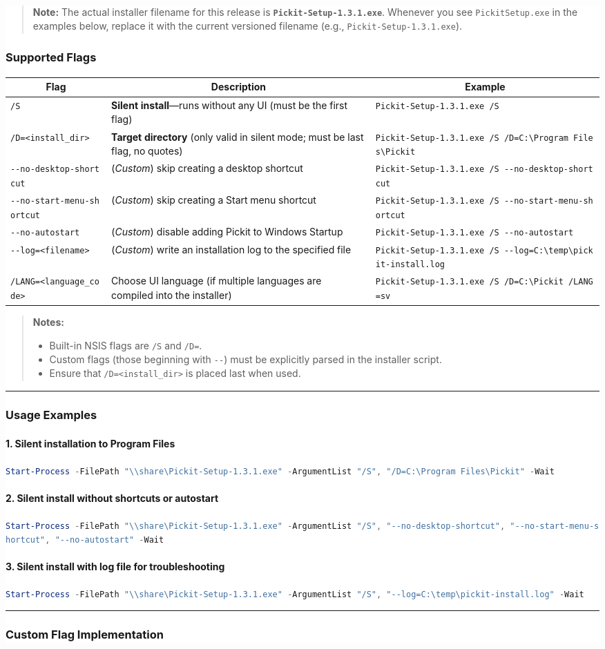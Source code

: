 > **Note:** The actual installer filename for this release is **`Pickit-Setup-1.3.1.exe`**. Whenever you see `PickitSetup.exe` in the examples below, replace it with the current versioned filename (e.g., `Pickit-Setup-1.3.1.exe`).

### Supported Flags

| Flag                       | Description                                                                    | Example                                                      |
| -------------------------- | ------------------------------------------------------------------------------ | ------------------------------------------------------------ |
| `/S`                       | **Silent install**—runs without any UI (must be the first flag)                | `Pickit-Setup-1.3.1.exe /S`                                  |
| `/D=<install_dir>`         | **Target directory** (only valid in silent mode; must be last flag, no quotes) | `Pickit-Setup-1.3.1.exe /S /D=C:\Program Files\Pickit`       |
| `--no-desktop-shortcut`    | (*Custom*) skip creating a desktop shortcut                                    | `Pickit-Setup-1.3.1.exe /S --no-desktop-shortcut`            |
| `--no-start-menu-shortcut` | (*Custom*) skip creating a Start menu shortcut                                 | `Pickit-Setup-1.3.1.exe /S --no-start-menu-shortcut`         |
| `--no-autostart`           | (*Custom*) disable adding Pickit to Windows Startup                            | `Pickit-Setup-1.3.1.exe /S --no-autostart`                   |
| `--log=<filename>`         | (*Custom*) write an installation log to the specified file                     | `Pickit-Setup-1.3.1.exe /S --log=C:\temp\pickit-install.log` |
| `/LANG=<language_code>`    | Choose UI language (if multiple languages are compiled into the installer)     | `Pickit-Setup-1.3.1.exe /S /D=C:\Pickit /LANG=sv`            |

> **Notes:**
>
> * Built-in NSIS flags are `/S` and `/D=`.
> * Custom flags (those beginning with `--`) must be explicitly parsed in the installer script.
> * Ensure that `/D=<install_dir>` is placed last when used.

---

### Usage Examples

#### 1. Silent installation to Program Files

```powershell
Start-Process -FilePath "\\share\Pickit-Setup-1.3.1.exe" -ArgumentList "/S", "/D=C:\Program Files\Pickit" -Wait
```

#### 2. Silent install without shortcuts or autostart

```powershell
Start-Process -FilePath "\\share\Pickit-Setup-1.3.1.exe" -ArgumentList "/S", "--no-desktop-shortcut", "--no-start-menu-shortcut", "--no-autostart" -Wait
```

#### 3. Silent install with log file for troubleshooting

```powershell
Start-Process -FilePath "\\share\Pickit-Setup-1.3.1.exe" -ArgumentList "/S", "--log=C:\temp\pickit-install.log" -Wait
```

---

### Custom Flag Implementation
